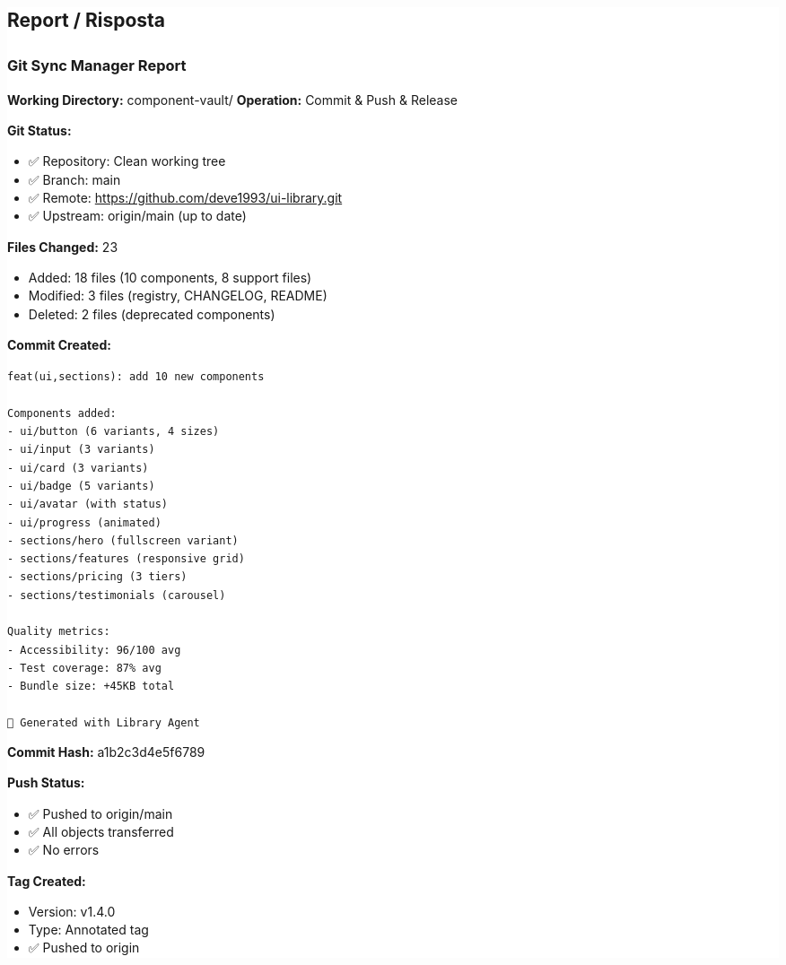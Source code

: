 ## Report / Risposta

### Git Sync Manager Report

**Working Directory:** component-vault/
**Operation:** Commit & Push & Release

**Git Status:**
- ✅ Repository: Clean working tree
- ✅ Branch: main
- ✅ Remote: https://github.com/deve1993/ui-library.git
- ✅ Upstream: origin/main (up to date)

**Files Changed:** 23
- Added: 18 files (10 components, 8 support files)
- Modified: 3 files (registry, CHANGELOG, README)
- Deleted: 2 files (deprecated components)

**Commit Created:**
```
feat(ui,sections): add 10 new components

Components added:
- ui/button (6 variants, 4 sizes)
- ui/input (3 variants)
- ui/card (3 variants)
- ui/badge (5 variants)
- ui/avatar (with status)
- ui/progress (animated)
- sections/hero (fullscreen variant)
- sections/features (responsive grid)
- sections/pricing (3 tiers)
- sections/testimonials (carousel)

Quality metrics:
- Accessibility: 96/100 avg
- Test coverage: 87% avg
- Bundle size: +45KB total

🤖 Generated with Library Agent
```

**Commit Hash:** a1b2c3d4e5f6789

**Push Status:**
- ✅ Pushed to origin/main
- ✅ All objects transferred
- ✅ No errors

**Tag Created:**
- Version: v1.4.0
- Type: Annotated tag
- ✅ Pushed to origin
